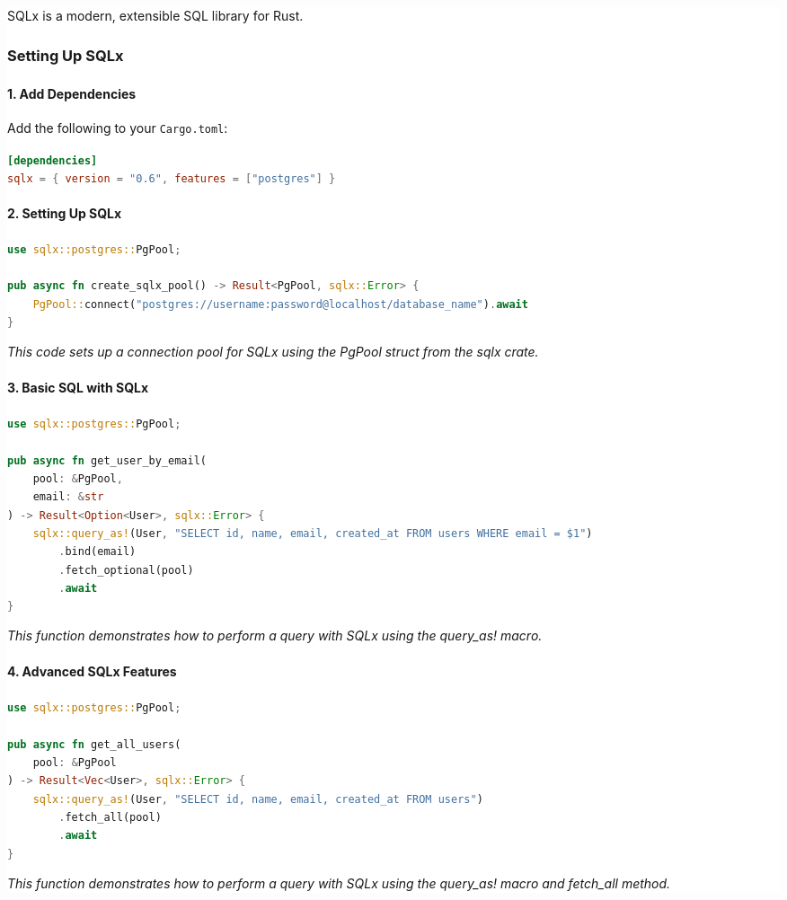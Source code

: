 SQLx is a modern, extensible SQL library for Rust.

### Setting Up SQLx

#### 1. Add Dependencies

Add the following to your `Cargo.toml`:

```toml
[dependencies]
sqlx = { version = "0.6", features = ["postgres"] }
```

#### 2. Setting Up SQLx

```rust
use sqlx::postgres::PgPool;

pub async fn create_sqlx_pool() -> Result<PgPool, sqlx::Error> {
    PgPool::connect("postgres://username:password@localhost/database_name").await
}
```
*This code sets up a connection pool for SQLx using the PgPool struct from the sqlx crate.*

#### 3. Basic SQL with SQLx

```rust
use sqlx::postgres::PgPool;

pub async fn get_user_by_email(
    pool: &PgPool,
    email: &str
) -> Result<Option<User>, sqlx::Error> {
    sqlx::query_as!(User, "SELECT id, name, email, created_at FROM users WHERE email = $1")
        .bind(email)
        .fetch_optional(pool)
        .await
}
```
*This function demonstrates how to perform a query with SQLx using the query_as! macro.*

#### 4. Advanced SQLx Features

```rust
use sqlx::postgres::PgPool;

pub async fn get_all_users(
    pool: &PgPool
) -> Result<Vec<User>, sqlx::Error> {
    sqlx::query_as!(User, "SELECT id, name, email, created_at FROM users")
        .fetch_all(pool)
        .await
}
```
*This function demonstrates how to perform a query with SQLx using the query_as! macro and fetch_all method.*
